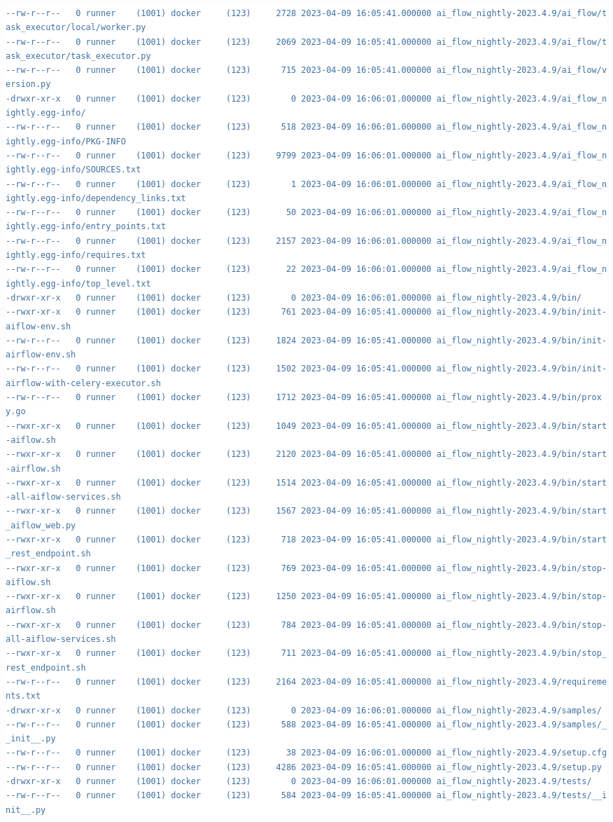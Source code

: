```diff
--rw-r--r--   0 runner    (1001) docker     (123)     2728 2023-04-09 16:05:41.000000 ai_flow_nightly-2023.4.9/ai_flow/task_executor/local/worker.py
--rw-r--r--   0 runner    (1001) docker     (123)     2069 2023-04-09 16:05:41.000000 ai_flow_nightly-2023.4.9/ai_flow/task_executor/task_executor.py
--rw-r--r--   0 runner    (1001) docker     (123)      715 2023-04-09 16:05:41.000000 ai_flow_nightly-2023.4.9/ai_flow/version.py
-drwxr-xr-x   0 runner    (1001) docker     (123)        0 2023-04-09 16:06:01.000000 ai_flow_nightly-2023.4.9/ai_flow_nightly.egg-info/
--rw-r--r--   0 runner    (1001) docker     (123)      518 2023-04-09 16:06:01.000000 ai_flow_nightly-2023.4.9/ai_flow_nightly.egg-info/PKG-INFO
--rw-r--r--   0 runner    (1001) docker     (123)     9799 2023-04-09 16:06:01.000000 ai_flow_nightly-2023.4.9/ai_flow_nightly.egg-info/SOURCES.txt
--rw-r--r--   0 runner    (1001) docker     (123)        1 2023-04-09 16:06:01.000000 ai_flow_nightly-2023.4.9/ai_flow_nightly.egg-info/dependency_links.txt
--rw-r--r--   0 runner    (1001) docker     (123)       50 2023-04-09 16:06:01.000000 ai_flow_nightly-2023.4.9/ai_flow_nightly.egg-info/entry_points.txt
--rw-r--r--   0 runner    (1001) docker     (123)     2157 2023-04-09 16:06:01.000000 ai_flow_nightly-2023.4.9/ai_flow_nightly.egg-info/requires.txt
--rw-r--r--   0 runner    (1001) docker     (123)       22 2023-04-09 16:06:01.000000 ai_flow_nightly-2023.4.9/ai_flow_nightly.egg-info/top_level.txt
-drwxr-xr-x   0 runner    (1001) docker     (123)        0 2023-04-09 16:06:01.000000 ai_flow_nightly-2023.4.9/bin/
--rwxr-xr-x   0 runner    (1001) docker     (123)      761 2023-04-09 16:05:41.000000 ai_flow_nightly-2023.4.9/bin/init-aiflow-env.sh
--rw-r--r--   0 runner    (1001) docker     (123)     1824 2023-04-09 16:05:41.000000 ai_flow_nightly-2023.4.9/bin/init-airflow-env.sh
--rw-r--r--   0 runner    (1001) docker     (123)     1502 2023-04-09 16:05:41.000000 ai_flow_nightly-2023.4.9/bin/init-airflow-with-celery-executor.sh
--rw-r--r--   0 runner    (1001) docker     (123)     1712 2023-04-09 16:05:41.000000 ai_flow_nightly-2023.4.9/bin/proxy.go
--rwxr-xr-x   0 runner    (1001) docker     (123)     1049 2023-04-09 16:05:41.000000 ai_flow_nightly-2023.4.9/bin/start-aiflow.sh
--rwxr-xr-x   0 runner    (1001) docker     (123)     2120 2023-04-09 16:05:41.000000 ai_flow_nightly-2023.4.9/bin/start-airflow.sh
--rwxr-xr-x   0 runner    (1001) docker     (123)     1514 2023-04-09 16:05:41.000000 ai_flow_nightly-2023.4.9/bin/start-all-aiflow-services.sh
--rwxr-xr-x   0 runner    (1001) docker     (123)     1567 2023-04-09 16:05:41.000000 ai_flow_nightly-2023.4.9/bin/start_aiflow_web.py
--rwxr-xr-x   0 runner    (1001) docker     (123)      718 2023-04-09 16:05:41.000000 ai_flow_nightly-2023.4.9/bin/start_rest_endpoint.sh
--rwxr-xr-x   0 runner    (1001) docker     (123)      769 2023-04-09 16:05:41.000000 ai_flow_nightly-2023.4.9/bin/stop-aiflow.sh
--rwxr-xr-x   0 runner    (1001) docker     (123)     1250 2023-04-09 16:05:41.000000 ai_flow_nightly-2023.4.9/bin/stop-airflow.sh
--rwxr-xr-x   0 runner    (1001) docker     (123)      784 2023-04-09 16:05:41.000000 ai_flow_nightly-2023.4.9/bin/stop-all-aiflow-services.sh
--rwxr-xr-x   0 runner    (1001) docker     (123)      711 2023-04-09 16:05:41.000000 ai_flow_nightly-2023.4.9/bin/stop_rest_endpoint.sh
--rw-r--r--   0 runner    (1001) docker     (123)     2164 2023-04-09 16:05:41.000000 ai_flow_nightly-2023.4.9/requirements.txt
-drwxr-xr-x   0 runner    (1001) docker     (123)        0 2023-04-09 16:06:01.000000 ai_flow_nightly-2023.4.9/samples/
--rw-r--r--   0 runner    (1001) docker     (123)      588 2023-04-09 16:05:41.000000 ai_flow_nightly-2023.4.9/samples/__init__.py
--rw-r--r--   0 runner    (1001) docker     (123)       38 2023-04-09 16:06:01.000000 ai_flow_nightly-2023.4.9/setup.cfg
--rw-r--r--   0 runner    (1001) docker     (123)     4286 2023-04-09 16:05:41.000000 ai_flow_nightly-2023.4.9/setup.py
-drwxr-xr-x   0 runner    (1001) docker     (123)        0 2023-04-09 16:06:01.000000 ai_flow_nightly-2023.4.9/tests/
--rw-r--r--   0 runner    (1001) docker     (123)      584 2023-04-09 16:05:41.000000 ai_flow_nightly-2023.4.9/tests/__init__.py
```